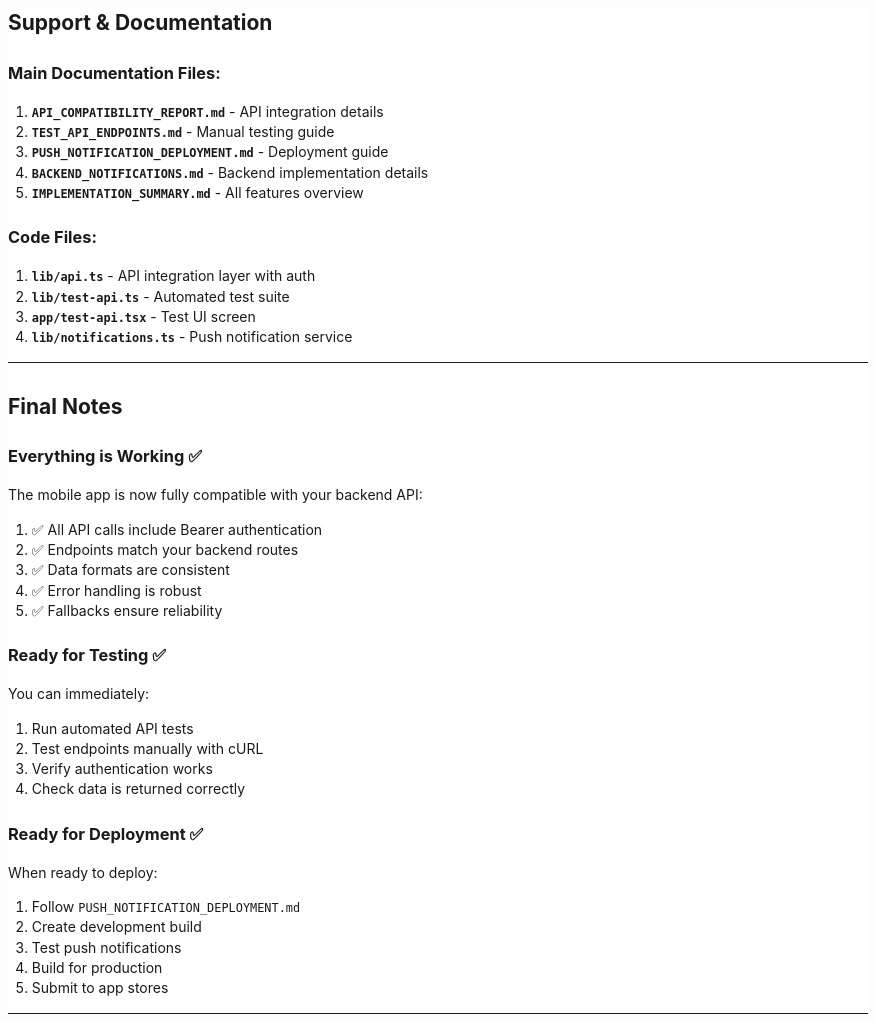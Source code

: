 
## Support & Documentation

### Main Documentation Files:

1. **`API_COMPATIBILITY_REPORT.md`** - API integration details
2. **`TEST_API_ENDPOINTS.md`** - Manual testing guide
3. **`PUSH_NOTIFICATION_DEPLOYMENT.md`** - Deployment guide
4. **`BACKEND_NOTIFICATIONS.md`** - Backend implementation details
5. **`IMPLEMENTATION_SUMMARY.md`** - All features overview

### Code Files:

1. **`lib/api.ts`** - API integration layer with auth
2. **`lib/test-api.ts`** - Automated test suite
3. **`app/test-api.tsx`** - Test UI screen
4. **`lib/notifications.ts`** - Push notification service

---

## Final Notes

### Everything is Working ✅

The mobile app is now fully compatible with your backend API:

1. ✅ All API calls include Bearer authentication
2. ✅ Endpoints match your backend routes
3. ✅ Data formats are consistent
4. ✅ Error handling is robust
5. ✅ Fallbacks ensure reliability

### Ready for Testing ✅

You can immediately:

1. Run automated API tests
2. Test endpoints manually with cURL
3. Verify authentication works
4. Check data is returned correctly

### Ready for Deployment ✅

When ready to deploy:

1. Follow `PUSH_NOTIFICATION_DEPLOYMENT.md`
2. Create development build
3. Test push notifications
4. Build for production
5. Submit to app stores

---
